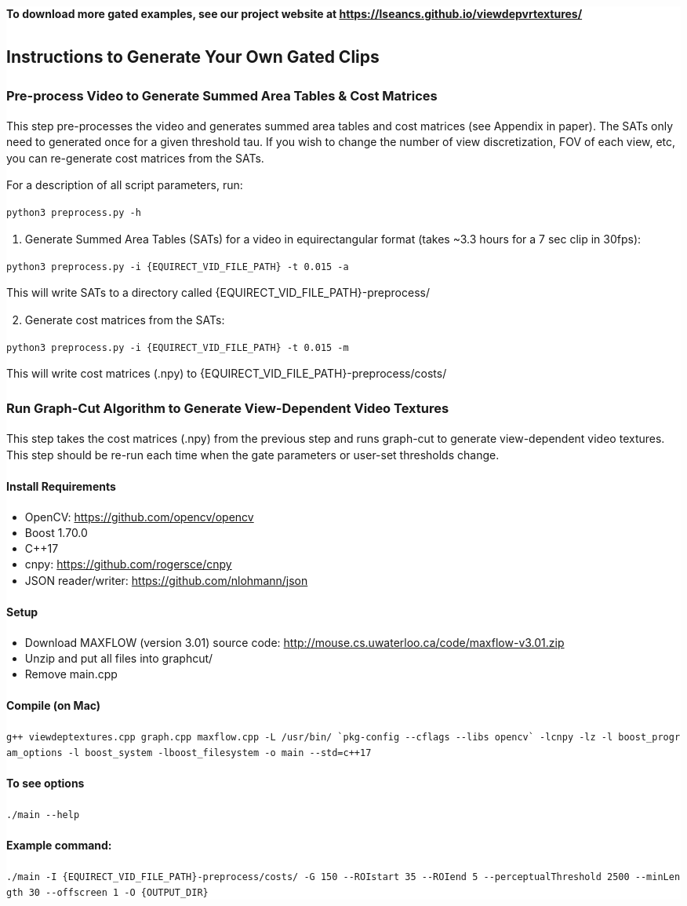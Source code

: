 #### To download more gated examples, see our project website at https://lseancs.github.io/viewdepvrtextures/


## Instructions to Generate Your Own Gated Clips

### Pre-process Video to Generate Summed Area Tables & Cost Matrices

This step pre-processes the video and generates summed area tables and cost matrices (see Appendix in paper). 
The SATs only need to generated once for a given threshold tau. If you wish to change the number of view discretization, FOV of each view, etc, you can re-generate cost matrices from the SATs.

For a description of all script parameters, run:
```
python3 preprocess.py -h
```

1. Generate Summed Area Tables (SATs) for a video in equirectangular format (takes ~3.3 hours for a 7 sec clip in 30fps):
```
python3 preprocess.py -i {EQUIRECT_VID_FILE_PATH} -t 0.015 -a
```
This will write SATs to a directory called {EQUIRECT_VID_FILE_PATH}-preprocess/

2. Generate cost matrices from the SATs:
```
python3 preprocess.py -i {EQUIRECT_VID_FILE_PATH} -t 0.015 -m
```
This will write cost matrices (.npy) to {EQUIRECT_VID_FILE_PATH}-preprocess/costs/


### Run Graph-Cut Algorithm to Generate View-Dependent Video Textures

This step takes the cost matrices (.npy) from the previous step and runs graph-cut to generate view-dependent video textures. This step should be re-run each time when the gate parameters or user-set thresholds change.

#### Install Requirements
- OpenCV: https://github.com/opencv/opencv
- Boost 1.70.0
- C++17
- cnpy: https://github.com/rogersce/cnpy
- JSON reader/writer: https://github.com/nlohmann/json

#### Setup
- Download MAXFLOW (version 3.01) source code: http://mouse.cs.uwaterloo.ca/code/maxflow-v3.01.zip
- Unzip and put all files into graphcut/
- Remove main.cpp

#### Compile (on Mac)
```
g++ viewdeptextures.cpp graph.cpp maxflow.cpp -L /usr/bin/ `pkg-config --cflags --libs opencv` -lcnpy -lz -l boost_program_options -l boost_system -lboost_filesystem -o main --std=c++17
```
#### To see options
```
./main --help
```
#### Example command:
```
./main -I {EQUIRECT_VID_FILE_PATH}-preprocess/costs/ -G 150 --ROIstart 35 --ROIend 5 --perceptualThreshold 2500 --minLength 30 --offscreen 1 -O {OUTPUT_DIR}
```